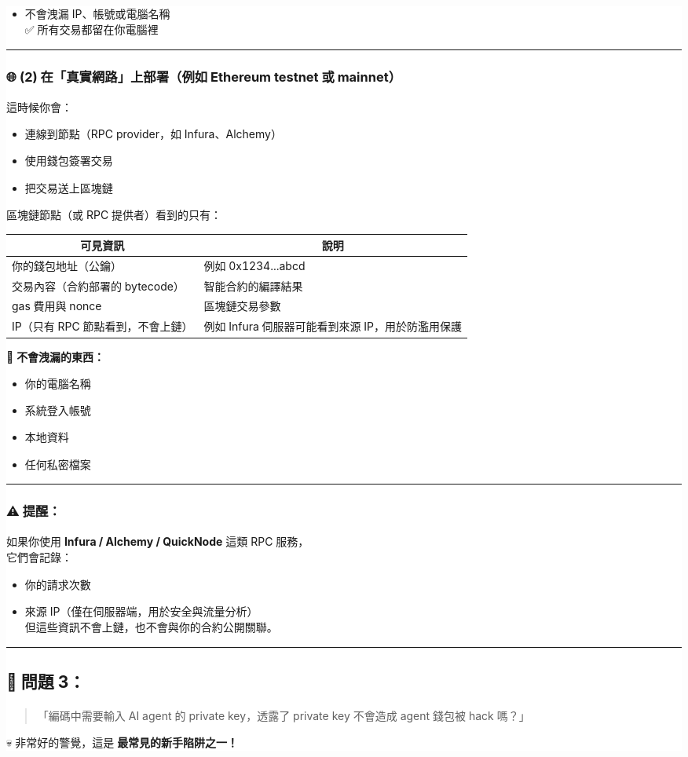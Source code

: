 -   不會洩漏 IP、帳號或電腦名稱  
    ✅ 所有交易都留在你電腦裡
    

* * *

### 🌐 (2) 在「真實網路」上部署（例如 Ethereum testnet 或 mainnet）

這時候你會：

-   連線到節點（RPC provider，如 Infura、Alchemy）
    
-   使用錢包簽署交易
    
-   把交易送上區塊鏈
    

區塊鏈節點（或 RPC 提供者）看到的只有：

| 可見資訊 | 說明 |
| --- | --- |
| 你的錢包地址（公鑰） | 例如 0x1234...abcd |
| 交易內容（合約部署的 bytecode） | 智能合約的編譯結果 |
| gas 費用與 nonce | 區塊鏈交易參數 |
| IP（只有 RPC 節點看到，不會上鏈） | 例如 Infura 伺服器可能看到來源 IP，用於防濫用保護 |

🧡 **不會洩漏的東西：**

-   你的電腦名稱
    
-   系統登入帳號
    
-   本地資料
    
-   任何私密檔案
    

* * *

### ⚠️ 提醒：

如果你使用 **Infura / Alchemy / QuickNode** 這類 RPC 服務，  
它們會記錄：

-   你的請求次數
    
-   來源 IP（僅在伺服器端，用於安全與流量分析）  
    但這些資訊不會上鏈，也不會與你的合約公開關聯。
    

* * *

## 🔐 問題 3：

> 「編碼中需要輸入 AI agent 的 private key，透露了 private key 不會造成 agent 錢包被 hack 嗎？」

💀 非常好的警覺，這是 **最常見的新手陷阱之一！**
